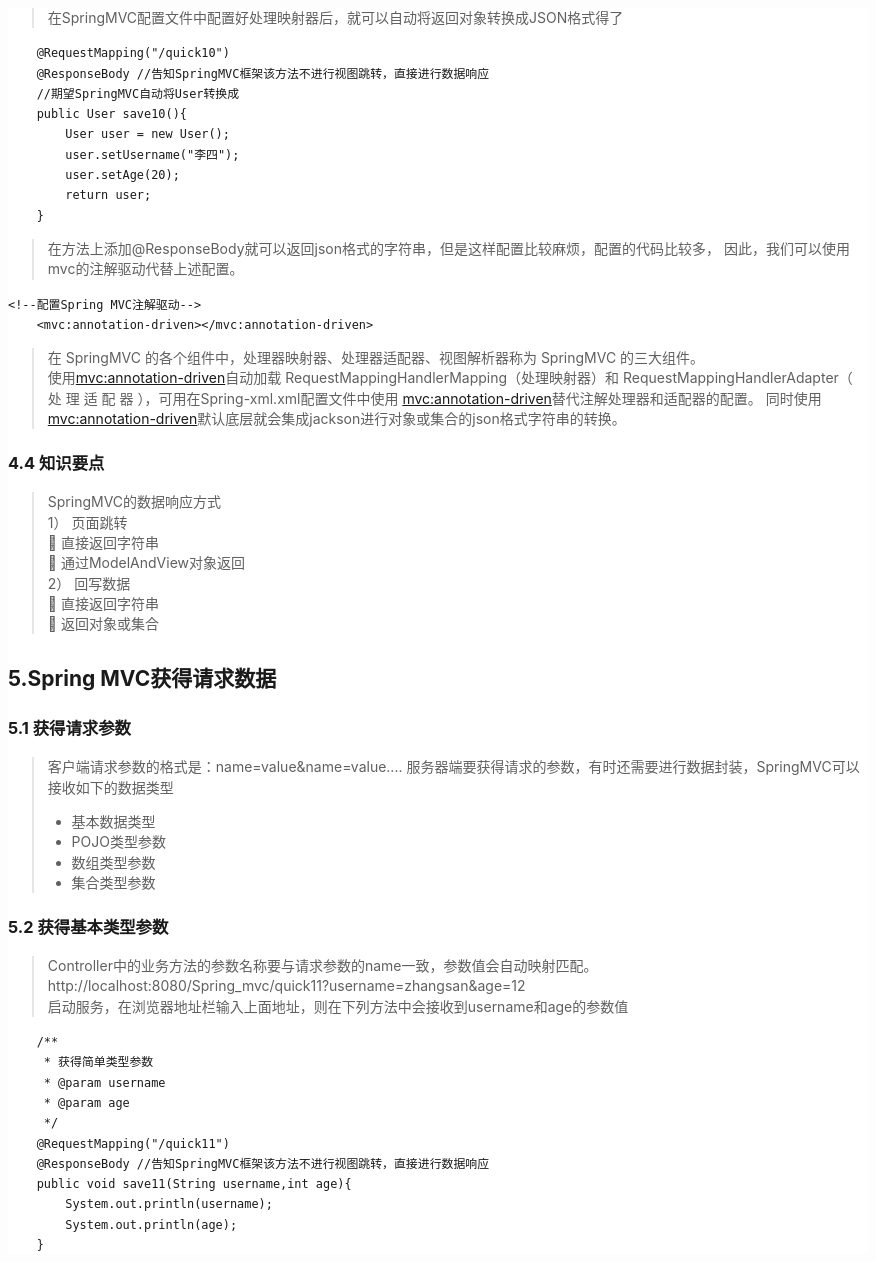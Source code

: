 > 在SpringMVC配置文件中配置好处理映射器后，就可以自动将返回对象转换成JSON格式得了

        @RequestMapping("/quick10")
        @ResponseBody //告知SpringMVC框架该方法不进行视图跳转，直接进行数据响应
        //期望SpringMVC自动将User转换成
        public User save10(){
            User user = new User();
            user.setUsername("李四");
            user.setAge(20);
            return user;
        }

> 在方法上添加@ResponseBody就可以返回json格式的字符串，但是这样配置比较麻烦，配置的代码比较多，
  因此，我们可以使用mvc的注解驱动代替上述配置。

    <!--配置Spring MVC注解驱动-->
        <mvc:annotation-driven></mvc:annotation-driven>
       
   > 在 SpringMVC 的各个组件中，处理器映射器、处理器适配器、视图解析器称为 SpringMVC 的三大组件。          
     使用<mvc:annotation-driven>自动加载 RequestMappingHandlerMapping（处理映射器）和
     RequestMappingHandlerAdapter（ 处 理 适 配 器 ），可用在Spring-xml.xml配置文件中使用
     <mvc:annotation-driven>替代注解处理器和适配器的配置。
     同时使用<mvc:annotation-driven>默认底层就会集成jackson进行对象或集合的json格式字符串的转换。


### 4.4 知识要点
> SpringMVC的数据响应方式      
1） 页面跳转     
 直接返回字符串       
 通过ModelAndView对象返回        
2） 回写数据     
 直接返回字符串       
 返回对象或集合       


## 5.Spring MVC获得请求数据
### 5.1 获得请求参数
>客户端请求参数的格式是：name=value&name=value....
>服务器端要获得请求的参数，有时还需要进行数据封装，SpringMVC可以接收如下的数据类型
> - 基本数据类型
> - POJO类型参数
> - 数组类型参数
> - 集合类型参数 

### 5.2 获得基本类型参数
> Controller中的业务方法的参数名称要与请求参数的name一致，参数值会自动映射匹配。  
> http://localhost:8080/Spring_mvc/quick11?username=zhangsan&age=12   
>启动服务，在浏览器地址栏输入上面地址，则在下列方法中会接收到username和age的参数值    

        /**
         * 获得简单类型参数
         * @param username
         * @param age
         */
        @RequestMapping("/quick11")
        @ResponseBody //告知SpringMVC框架该方法不进行视图跳转，直接进行数据响应
        public void save11(String username,int age){
            System.out.println(username);
            System.out.println(age);
        }
